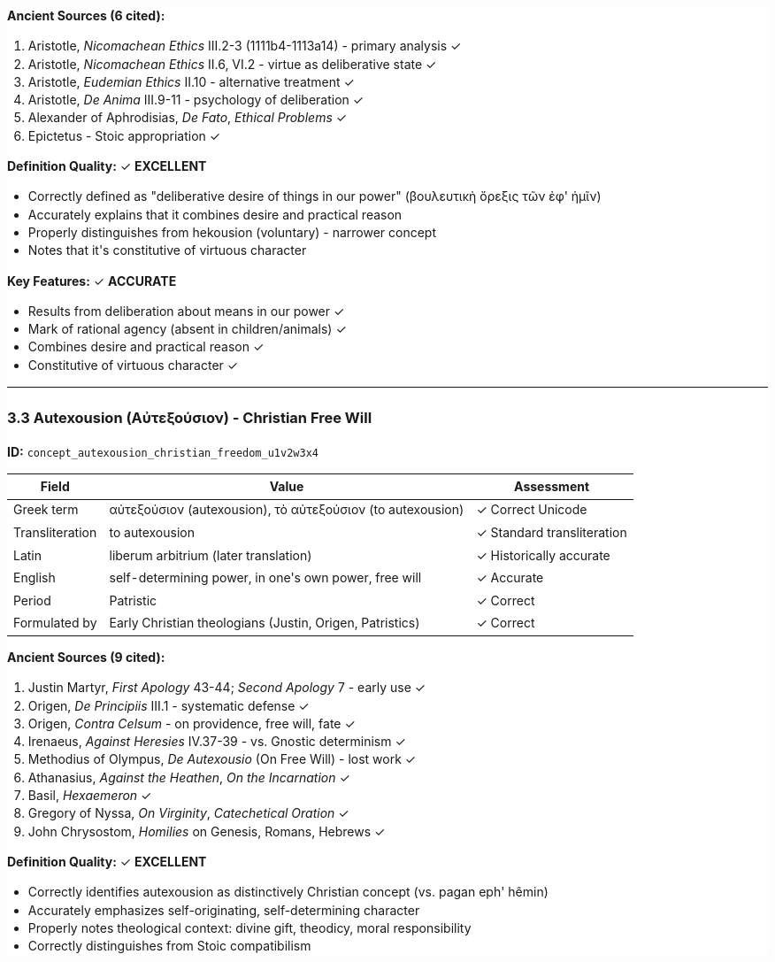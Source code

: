 **Ancient Sources (6 cited):**
1. Aristotle, *Nicomachean Ethics* III.2-3 (1111b4-1113a14) - primary analysis ✓
2. Aristotle, *Nicomachean Ethics* II.6, VI.2 - virtue as deliberative state ✓
3. Aristotle, *Eudemian Ethics* II.10 - alternative treatment ✓
4. Aristotle, *De Anima* III.9-11 - psychology of deliberation ✓
5. Alexander of Aphrodisias, *De Fato*, *Ethical Problems* ✓
6. Epictetus - Stoic appropriation ✓

**Definition Quality:** ✓ **EXCELLENT**
- Correctly defined as "deliberative desire of things in our power" (βουλευτικὴ ὄρεξις τῶν ἐφ' ἡμῖν)
- Accurately explains that it combines desire and practical reason
- Properly distinguishes from hekousion (voluntary) - narrower concept
- Notes that it's constitutive of virtuous character

**Key Features:** ✓ **ACCURATE**
- Results from deliberation about means in our power ✓
- Mark of rational agency (absent in children/animals) ✓
- Combines desire and practical reason ✓
- Constitutive of virtuous character ✓

---

### 3.3 Autexousion (Αὐτεξούσιον) - Christian Free Will

**ID:** `concept_autexousion_christian_freedom_u1v2w3x4`

| Field | Value | Assessment |
|-------|-------|------------|
| Greek term | αὐτεξούσιον (autexousion), τὸ αὐτεξούσιον (to autexousion) | ✓ Correct Unicode |
| Transliteration | to autexousion | ✓ Standard transliteration |
| Latin | liberum arbitrium (later translation) | ✓ Historically accurate |
| English | self-determining power, in one's own power, free will | ✓ Accurate |
| Period | Patristic | ✓ Correct |
| Formulated by | Early Christian theologians (Justin, Origen, Patristics) | ✓ Correct |

**Ancient Sources (9 cited):**
1. Justin Martyr, *First Apology* 43-44; *Second Apology* 7 - early use ✓
2. Origen, *De Principiis* III.1 - systematic defense ✓
3. Origen, *Contra Celsum* - on providence, free will, fate ✓
4. Irenaeus, *Against Heresies* IV.37-39 - vs. Gnostic determinism ✓
5. Methodius of Olympus, *De Autexousio* (On Free Will) - lost work ✓
6. Athanasius, *Against the Heathen*, *On the Incarnation* ✓
7. Basil, *Hexaemeron* ✓
8. Gregory of Nyssa, *On Virginity*, *Catechetical Oration* ✓
9. John Chrysostom, *Homilies* on Genesis, Romans, Hebrews ✓

**Definition Quality:** ✓ **EXCELLENT**
- Correctly identifies autexousion as distinctively Christian concept (vs. pagan eph' hêmin)
- Accurately emphasizes self-originating, self-determining character
- Properly notes theological context: divine gift, theodicy, moral responsibility
- Correctly distinguishes from Stoic compatibilism
